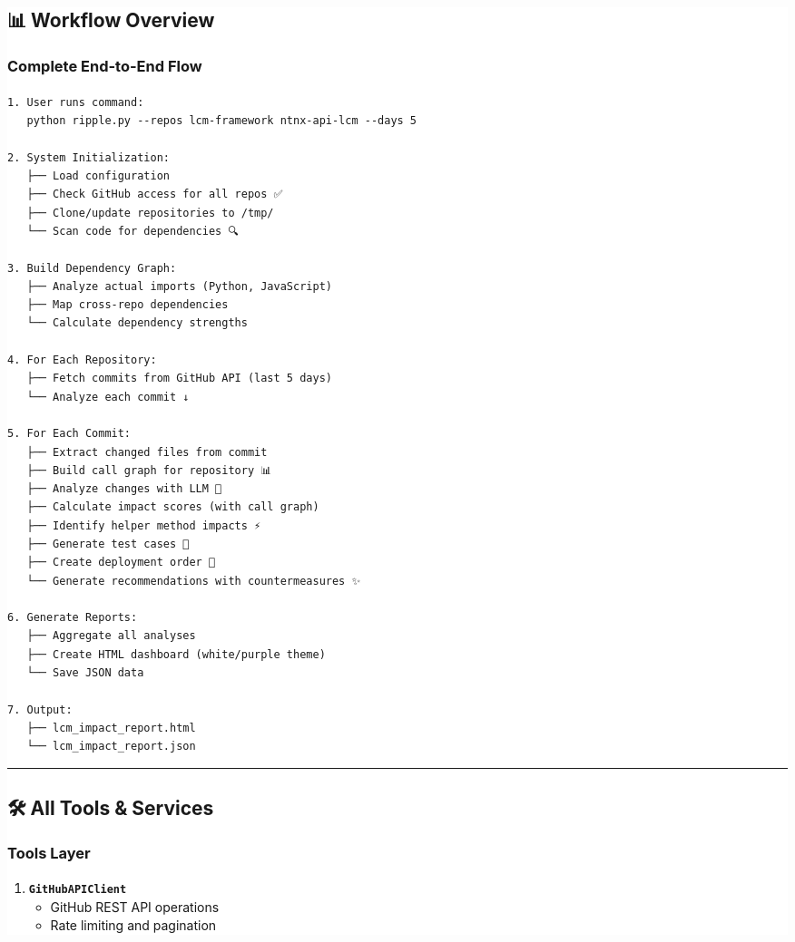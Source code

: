 ## 📊 Workflow Overview

### Complete End-to-End Flow

```
1. User runs command:
   python ripple.py --repos lcm-framework ntnx-api-lcm --days 5

2. System Initialization:
   ├── Load configuration
   ├── Check GitHub access for all repos ✅
   ├── Clone/update repositories to /tmp/
   └── Scan code for dependencies 🔍

3. Build Dependency Graph:
   ├── Analyze actual imports (Python, JavaScript)
   ├── Map cross-repo dependencies
   └── Calculate dependency strengths

4. For Each Repository:
   ├── Fetch commits from GitHub API (last 5 days)
   └── Analyze each commit ↓

5. For Each Commit:
   ├── Extract changed files from commit
   ├── Build call graph for repository 📊
   ├── Analyze changes with LLM 🤖
   ├── Calculate impact scores (with call graph)
   ├── Identify helper method impacts ⚡
   ├── Generate test cases 🧪
   ├── Create deployment order 🚀
   └── Generate recommendations with countermeasures ✨

6. Generate Reports:
   ├── Aggregate all analyses
   ├── Create HTML dashboard (white/purple theme)
   └── Save JSON data

7. Output:
   ├── lcm_impact_report.html
   └── lcm_impact_report.json
```

---

## 🛠️ All Tools & Services

### Tools Layer

1. **`GitHubAPIClient`**
   - GitHub REST API operations
   - Rate limiting and pagination
